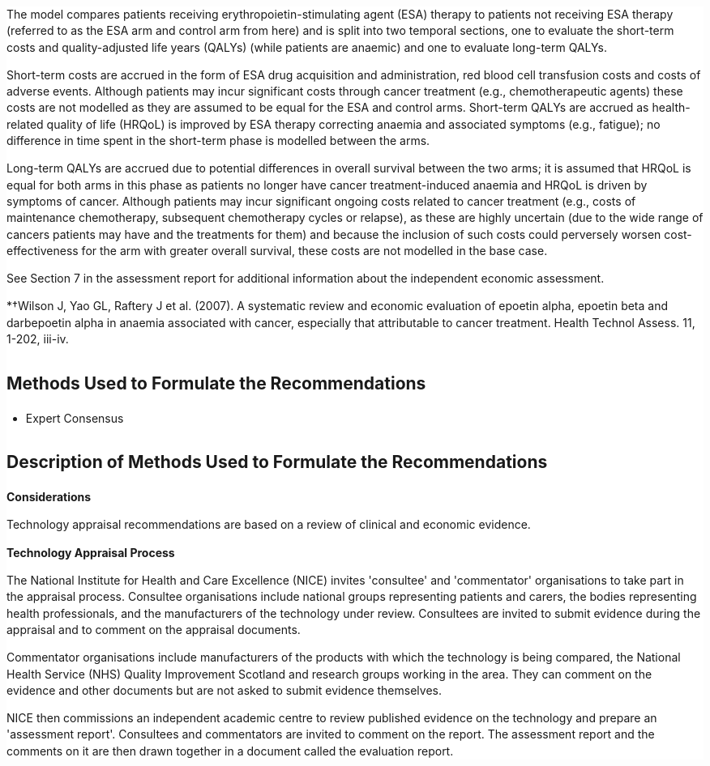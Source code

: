 The model compares patients receiving erythropoietin-stimulating agent (ESA) therapy to patients not receiving ESA therapy (referred to as the ESA arm and control arm from here) and is split into two temporal sections, one to evaluate the short-term costs and quality-adjusted life years (QALYs) (while patients are anaemic) and one to evaluate long-term QALYs.

Short-term costs are accrued in the form of ESA drug acquisition and administration, red blood cell transfusion costs and costs of adverse events. Although patients may incur significant costs through cancer treatment (e.g., chemotherapeutic agents) these costs are not modelled as they are assumed to be equal for the ESA and control arms. Short-term QALYs are accrued as health-related quality of life (HRQoL) is improved by ESA therapy correcting anaemia and associated symptoms (e.g., fatigue); no difference in time spent in the short-term phase is modelled between the arms.

Long-term QALYs are accrued due to potential differences in overall survival between the two arms; it is assumed that HRQoL is equal for both arms in this phase as patients no longer have cancer treatment-induced anaemia and HRQoL is driven by symptoms of cancer. Although patients may incur significant ongoing costs related to cancer treatment (e.g., costs of maintenance chemotherapy, subsequent chemotherapy cycles or relapse), as these are highly uncertain (due to the wide range of cancers patients may have and the treatments for them) and because the inclusion of such costs could perversely worsen cost-effectiveness for the arm with greater overall survival, these costs are not modelled in the base case.

See Section 7 in the assessment report for additional information about the independent economic assessment.

*†Wilson J, Yao GL, Raftery J et al. (2007). A systematic review and economic evaluation of epoetin alpha, epoetin beta and darbepoetin alpha in anaemia associated with cancer, especially that attributable to cancer treatment. Health Technol Assess. 11, 1-202, iii-iv.

## Methods Used to Formulate the Recommendations

- Expert Consensus

## Description of Methods Used to Formulate the Recommendations



 **Considerations**

Technology appraisal recommendations are based on a review of clinical and economic evidence.

**Technology Appraisal Process**

The National Institute for Health and Care Excellence (NICE) invites 'consultee' and 'commentator' organisations to take part in the appraisal process. Consultee organisations include national groups representing patients and carers, the bodies representing health professionals, and the manufacturers of the technology under review. Consultees are invited to submit evidence during the appraisal and to comment on the appraisal documents.

Commentator organisations include manufacturers of the products with which the technology is being compared, the National Health Service (NHS) Quality Improvement Scotland and research groups working in the area. They can comment on the evidence and other documents but are not asked to submit evidence themselves.

NICE then commissions an independent academic centre to review published evidence on the technology and prepare an 'assessment report'. Consultees and commentators are invited to comment on the report. The assessment report and the comments on it are then drawn together in a document called the evaluation report.
